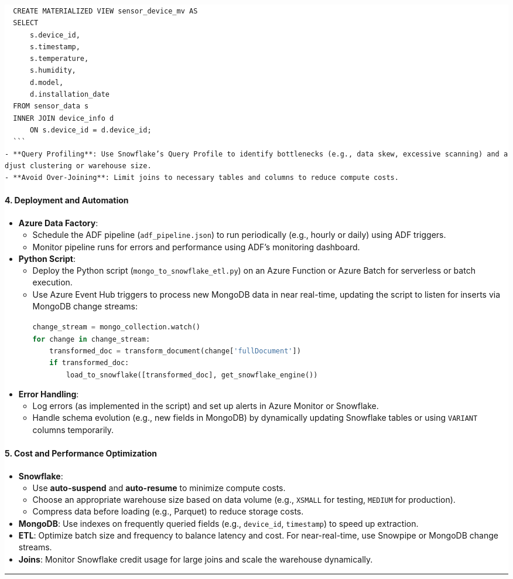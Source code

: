       CREATE MATERIALIZED VIEW sensor_device_mv AS
      SELECT 
          s.device_id,
          s.timestamp,
          s.temperature,
          s.humidity,
          d.model,
          d.installation_date
      FROM sensor_data s
      INNER JOIN device_info d
          ON s.device_id = d.device_id;
      ```
    - **Query Profiling**: Use Snowflake’s Query Profile to identify bottlenecks (e.g., data skew, excessive scanning) and adjust clustering or warehouse size.
    - **Avoid Over-Joining**: Limit joins to necessary tables and columns to reduce compute costs.

#### **4. Deployment and Automation**
- **Azure Data Factory**:
  - Schedule the ADF pipeline (`adf_pipeline.json`) to run periodically (e.g., hourly or daily) using ADF triggers.
  - Monitor pipeline runs for errors and performance using ADF’s monitoring dashboard.
- **Python Script**:
  - Deploy the Python script (`mongo_to_snowflake_etl.py`) on an Azure Function or Azure Batch for serverless or batch execution.
  - Use Azure Event Hub triggers to process new MongoDB data in near real-time, updating the script to listen for inserts via MongoDB change streams:
    ```python
    change_stream = mongo_collection.watch()
    for change in change_stream:
        transformed_doc = transform_document(change['fullDocument'])
        if transformed_doc:
            load_to_snowflake([transformed_doc], get_snowflake_engine())
    ```
- **Error Handling**:
  - Log errors (as implemented in the script) and set up alerts in Azure Monitor or Snowflake.
  - Handle schema evolution (e.g., new fields in MongoDB) by dynamically updating Snowflake tables or using `VARIANT` columns temporarily.

#### **5. Cost and Performance Optimization**
- **Snowflake**:
  - Use **auto-suspend** and **auto-resume** to minimize compute costs.
  - Choose an appropriate warehouse size based on data volume (e.g., `XSMALL` for testing, `MEDIUM` for production).
  - Compress data before loading (e.g., Parquet) to reduce storage costs.
- **MongoDB**: Use indexes on frequently queried fields (e.g., `device_id`, `timestamp`) to speed up extraction.
- **ETL**: Optimize batch size and frequency to balance latency and cost. For near-real-time, use Snowpipe or MongoDB change streams.
- **Joins**: Monitor Snowflake credit usage for large joins and scale the warehouse dynamically.

---

